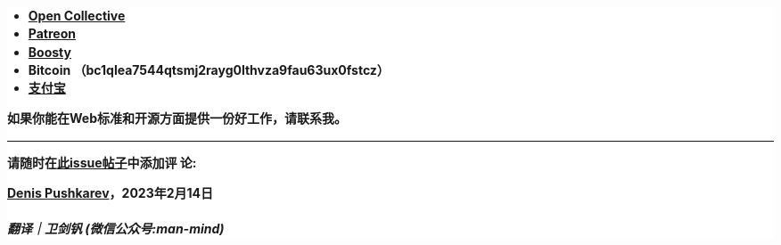- [**Open Collective**](https://opencollective.com/core-js)
- [**Patreon**](https://patreon.com/zloirock)
- [**Boosty**](https://boosty.to/zloirock)
- **Bitcoin （bc1qlea7544qtsmj2rayg0lthvza9fau63ux0fstcz）**
- [**支付宝**](https://user-images.githubusercontent.com/2213682/219464783-c17ad329-17ce-4795-82a7-f609493345ed.png)

**如果你能在Web标准和开源方面提供一份好工作，请联系我。**

---

**请随时在[此issue帖子](https://github.com/zloirock/core-js/issues/1179)中添加评
论:**

**[Denis Pushkarev](https://github.com/zloirock)，2023年2月14日**

##### 翻译｜卫剑钒 (微信公众号:man-mind)
